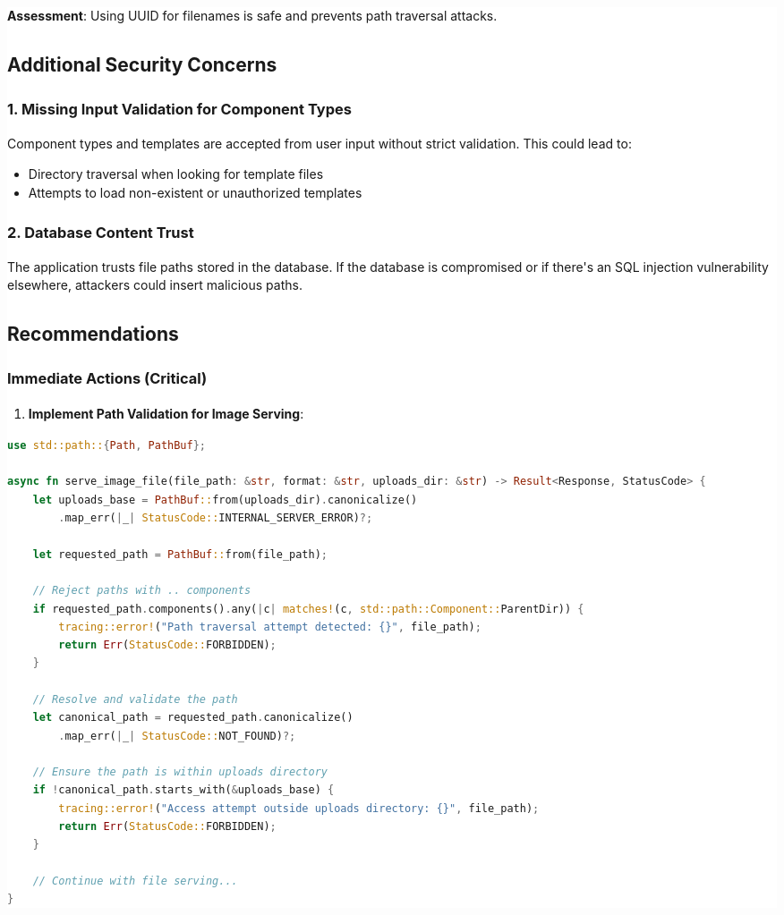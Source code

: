 **Assessment**: Using UUID for filenames is safe and prevents path traversal attacks.

## Additional Security Concerns

### 1. **Missing Input Validation for Component Types**

Component types and templates are accepted from user input without strict validation. This could lead to:
- Directory traversal when looking for template files
- Attempts to load non-existent or unauthorized templates

### 2. **Database Content Trust**

The application trusts file paths stored in the database. If the database is compromised or if there's an SQL injection vulnerability elsewhere, attackers could insert malicious paths.

## Recommendations

### Immediate Actions (Critical)

1. **Implement Path Validation for Image Serving**:
```rust
use std::path::{Path, PathBuf};

async fn serve_image_file(file_path: &str, format: &str, uploads_dir: &str) -> Result<Response, StatusCode> {
    let uploads_base = PathBuf::from(uploads_dir).canonicalize()
        .map_err(|_| StatusCode::INTERNAL_SERVER_ERROR)?;
    
    let requested_path = PathBuf::from(file_path);
    
    // Reject paths with .. components
    if requested_path.components().any(|c| matches!(c, std::path::Component::ParentDir)) {
        tracing::error!("Path traversal attempt detected: {}", file_path);
        return Err(StatusCode::FORBIDDEN);
    }
    
    // Resolve and validate the path
    let canonical_path = requested_path.canonicalize()
        .map_err(|_| StatusCode::NOT_FOUND)?;
    
    // Ensure the path is within uploads directory
    if !canonical_path.starts_with(&uploads_base) {
        tracing::error!("Access attempt outside uploads directory: {}", file_path);
        return Err(StatusCode::FORBIDDEN);
    }
    
    // Continue with file serving...
}
```
